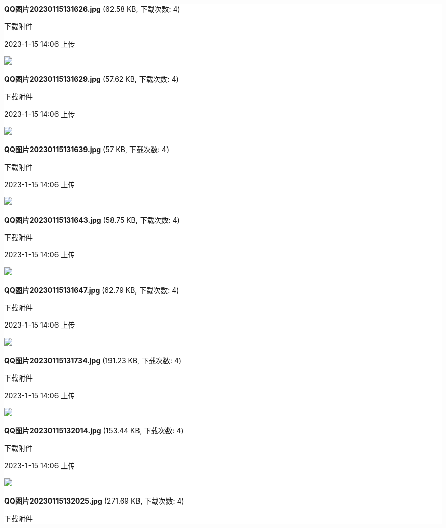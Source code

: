 <strong>QQ图片20230115131626.jpg</strong> (62.58 KB, 下载次数: 4)

下载附件

2023-1-15 14:06 上传

<img src="https://img.saraba1st.com/forum/202301/15/140642ql2o9ge0ln395luh.jpg" referrerpolicy="no-referrer">

<strong>QQ图片20230115131629.jpg</strong> (57.62 KB, 下载次数: 4)

下载附件

2023-1-15 14:06 上传

<img src="https://img.saraba1st.com/forum/202301/15/140642s7v33wfsrjuwwa0s.jpg" referrerpolicy="no-referrer">

<strong>QQ图片20230115131639.jpg</strong> (57 KB, 下载次数: 4)

下载附件

2023-1-15 14:06 上传

<img src="https://img.saraba1st.com/forum/202301/15/140643huewkr2aadkfkhgl.jpg" referrerpolicy="no-referrer">

<strong>QQ图片20230115131643.jpg</strong> (58.75 KB, 下载次数: 4)

下载附件

2023-1-15 14:06 上传

<img src="https://img.saraba1st.com/forum/202301/15/140643owm3uwmmsunpfpsm.jpg" referrerpolicy="no-referrer">

<strong>QQ图片20230115131647.jpg</strong> (62.79 KB, 下载次数: 4)

下载附件

2023-1-15 14:06 上传

<img src="https://img.saraba1st.com/forum/202301/15/140643tjdjghcg0dgpphll.jpg" referrerpolicy="no-referrer">

<strong>QQ图片20230115131734.jpg</strong> (191.23 KB, 下载次数: 4)

下载附件

2023-1-15 14:06 上传

<img src="https://img.saraba1st.com/forum/202301/15/140643emh97e7ggzer59h7.jpg" referrerpolicy="no-referrer">

<strong>QQ图片20230115132014.jpg</strong> (153.44 KB, 下载次数: 4)

下载附件

2023-1-15 14:06 上传

<img src="https://img.saraba1st.com/forum/202301/15/140643nqneqccj7tuuqpq9.jpg" referrerpolicy="no-referrer">

<strong>QQ图片20230115132025.jpg</strong> (271.69 KB, 下载次数: 4)

下载附件
